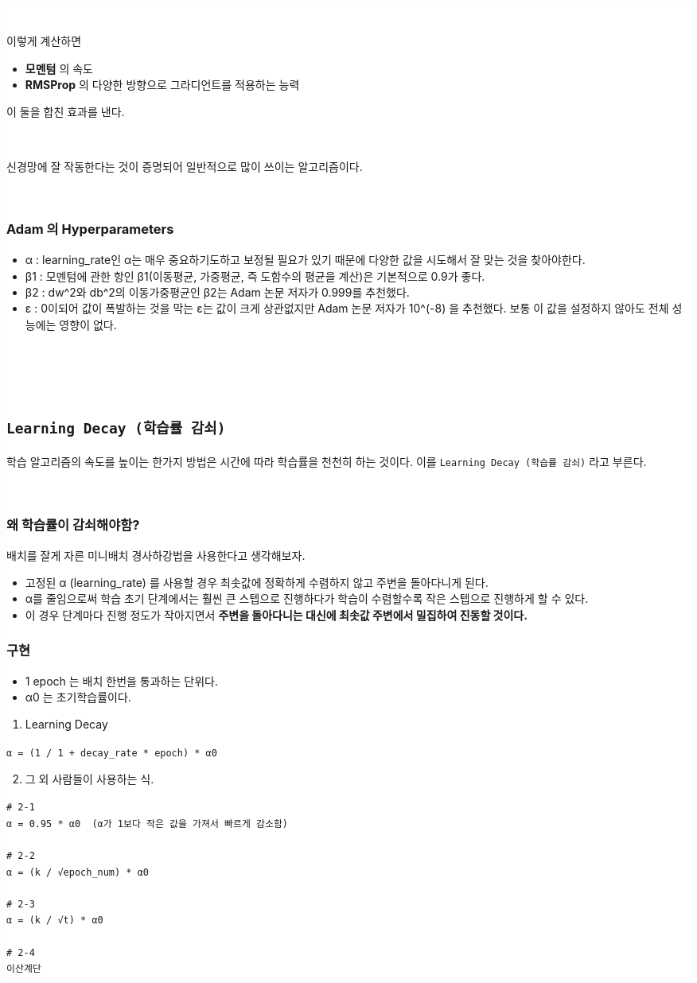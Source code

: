 <br>

이렇게 계산하면 
- **모멘텀** 의 속도
- **RMSProp** 의 다양한 방향으로 그라디언트를 적용하는 능력

이 둘을 합친 효과를 낸다.

<br>

신경망에 잘 작동한다는 것이 증명되어 일반적으로 많이 쓰이는 알고리즘이다.

<br>

### **Adam** 의 Hyperparameters
- α : learning_rate인 α는 매우 중요하기도하고 보정될 필요가 있기 때문에 다양한 값을 시도해서 잘 맞는 것을 찾아야한다.
- β1 : 모멘텀에 관한 항인 β1(이동평균, 가중평균, 즉 도함수의 평균을 계산)은 기본적으로 0.9가 좋다.
- β2 : dw^2와 db^2의 이동가중평균인 β2는 Adam 논문 저자가 0.999를 추천했다.
- ε : 0이되어 값이 폭발하는 것을 막는 ε는 값이 크게 상관없지만 Adam 논문 저자가 10^(-8) 을 추천했다. 보통 이 값을 설정하지 않아도 전체 성능에는 영향이 없다.

<br><br><br>

##  **`Learning Decay (학습률 감쇠)`**
학습 알고리즘의 속도를 높이는 한가지 방법은 시간에 따라 학습률을 천천히 하는 것이다. 이를  `Learning Decay (학습률 감쇠)` 라고 부른다. 

<br>

### 왜 학습률이 감쇠해야함?
배치를 잘게 자른 미니배치 경사하강법을 사용한다고 생각해보자. <br> 
- 고정된 α (learning_rate) 를 사용할 경우 최솟값에 정확하게 수렴하지 않고 주변을 돌아다니게 된다.
- α를 줄임으로써 학습 초기 단계에서는 훨씬 큰 스텝으로 진행하다가 학습이 수렴할수록 작은 스텝으로 진행하게 할 수 있다.
- 이 경우 단계마다 진행 정도가 작아지면서 **주변을 돌아다니는 대신에 최솟값 주변에서 밀집하여 진동할 것이다.**


### 구현
- 1 epoch 는 배치 한번을 통과하는 단위다.
- α0 는 초기학습률이다.

1. Learning Decay
```
α = (1 / 1 + decay_rate * epoch) * α0
```



2. 그 외 사람들이 사용하는 식.
```
# 2-1
α = 0.95 * α0  (α가 1보다 작은 값을 가져서 빠르게 감소함)

# 2-2
α = (k / √epoch_num) * α0

# 2-3
α = (k / √t) * α0

# 2-4
이산계단

```
